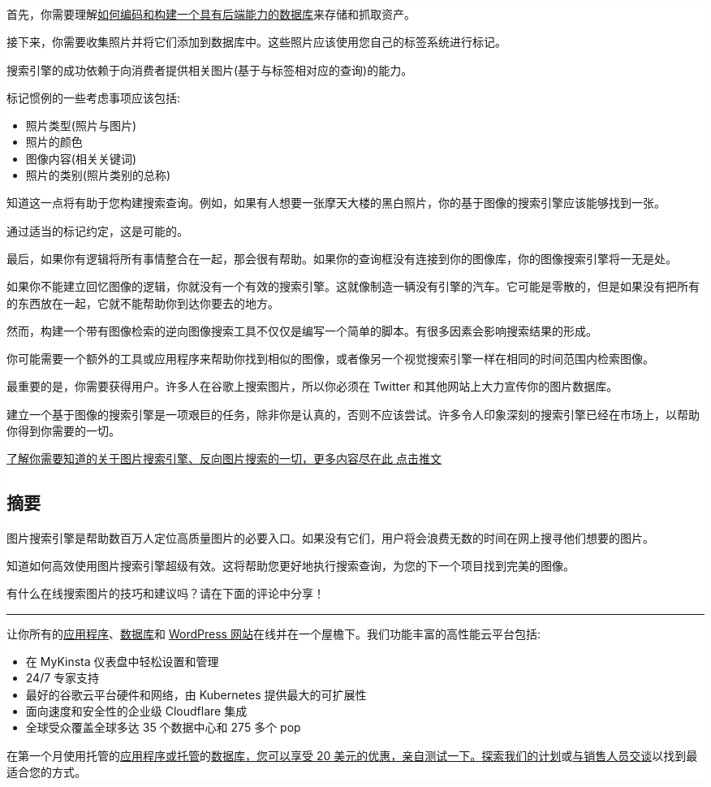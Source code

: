 首先，你需要理解[如何编码和构建一个具有后端能力的数据库](https://kinsta.com/blog/how-to-become-a-web-developer/)来存储和抓取资产。

接下来，你需要收集照片并将它们添加到数据库中。这些照片应该使用您自己的标签系统进行标记。

搜索引擎的成功依赖于向消费者提供相关图片(基于与标签相对应的查询)的能力。

标记惯例的一些考虑事项应该包括:

*   照片类型(照片与图片)
*   照片的颜色
*   图像内容(相关关键词)
*   照片的类别(照片类别的总称)

知道这一点将有助于您构建搜索查询。例如，如果有人想要一张摩天大楼的黑白照片，你的基于图像的搜索引擎应该能够找到一张。

通过适当的标记约定，这是可能的。

最后，如果你有逻辑将所有事情整合在一起，那会很有帮助。如果你的查询框没有连接到你的图像库，你的图像搜索引擎将一无是处。

如果你不能建立回忆图像的逻辑，你就没有一个有效的搜索引擎。这就像制造一辆没有引擎的汽车。它可能是零散的，但是如果没有把所有的东西放在一起，它就不能帮助你到达你要去的地方。

然而，构建一个带有图像检索的逆向图像搜索工具不仅仅是编写一个简单的脚本。有很多因素会影响搜索结果的形成。

你可能需要一个额外的工具或应用程序来帮助你找到相似的图像，或者像另一个视觉搜索引擎一样在相同的时间范围内检索图像。

最重要的是，你需要获得用户。许多人在谷歌上搜索图片，所以你必须在 Twitter 和其他网站上大力宣传你的图片数据库。

建立一个基于图像的搜索引擎是一项艰巨的任务，除非你是认真的，否则不应该尝试。许多令人印象深刻的搜索引擎已经在市场上，以帮助你得到你需要的一切。

[了解你需要知道的关于图片搜索引擎、反向图片搜索的一切，更多内容尽在此 点击推文](https://twitter.com/intent/tweet?url=https%3A%2F%2Fkinsta.com%2Fblog%2Fimage-search-engine%2F&via=kinsta&text=Learn+everything+you+need+to+know+about+image+search+engines%2C+reverse+image+search%2C+and+more+in+this+helpful+guide+%E2%AC%87%EF%B8%8F&hashtags=ImageSearch%2CWPTips)

## 摘要

图片搜索引擎是帮助数百万人定位高质量图片的必要入口。如果没有它们，用户将会浪费无数的时间在网上搜寻他们想要的图片。

知道如何高效使用图片搜索引擎超级有效。这将帮助您更好地执行搜索查询，为您的下一个项目找到完美的图像。

有什么在线搜索图片的技巧和建议吗？请在下面的评论中分享！

* * *

让你所有的[应用程序](https://kinsta.com/application-hosting/)、[数据库](https://kinsta.com/database-hosting/)和 [WordPress 网站](https://kinsta.com/wordpress-hosting/)在线并在一个屋檐下。我们功能丰富的高性能云平台包括:

*   在 MyKinsta 仪表盘中轻松设置和管理
*   24/7 专家支持
*   最好的谷歌云平台硬件和网络，由 Kubernetes 提供最大的可扩展性
*   面向速度和安全性的企业级 Cloudflare 集成
*   全球受众覆盖全球多达 35 个数据中心和 275 多个 pop

在第一个月使用托管的[应用程序或托管](https://kinsta.com/application-hosting/)的[数据库，您可以享受 20 美元的优惠，亲自测试一下。探索我们的](https://kinsta.com/database-hosting/)[计划](https://kinsta.com/plans/)或[与销售人员交谈](https://kinsta.com/contact-us/)以找到最适合您的方式。 